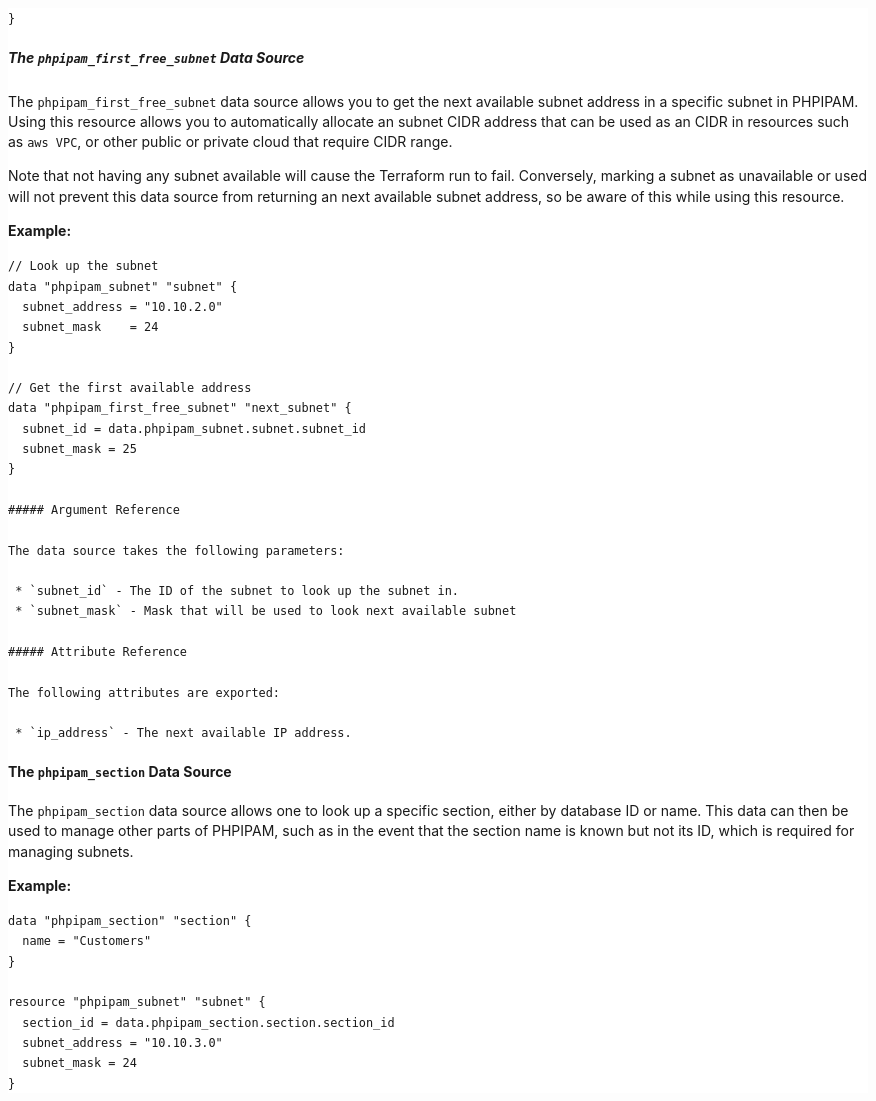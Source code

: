 ```
}

```
##### The `phpipam_first_free_subnet` Data Source

The `phpipam_first_free_subnet` data source allows you to get the next
available subnet address in a specific subnet in PHPIPAM. Using this resource allows
you to automatically allocate an subnet CIDR address that can be used as an CIDR in
resources such as `aws VPC`, or other public or private cloud that require CIDR range.

Note that not having any subnet available will cause the Terraform run to
fail. Conversely, marking a subnet as unavailable or used will not prevent this
data source from returning an next available subnet address, so be aware of this while
using this resource.

**Example:**

```
// Look up the subnet
data "phpipam_subnet" "subnet" {
  subnet_address = "10.10.2.0"
  subnet_mask    = 24
}

// Get the first available address
data "phpipam_first_free_subnet" "next_subnet" {
  subnet_id = data.phpipam_subnet.subnet.subnet_id
  subnet_mask = 25
}

##### Argument Reference

The data source takes the following parameters:

 * `subnet_id` - The ID of the subnet to look up the subnet in.
 * `subnet_mask` - Mask that will be used to look next available subnet

##### Attribute Reference

The following attributes are exported:

 * `ip_address` - The next available IP address.
```

#### The `phpipam_section` Data Source

The `phpipam_section` data source allows one to look up a specific section,
either by database ID or name. This data can then be used to manage other parts
of PHPIPAM, such as in the event that the section name is known but not its ID,
which is required for managing subnets.

**Example:**

```
data "phpipam_section" "section" {
  name = "Customers"
}

resource "phpipam_subnet" "subnet" {
  section_id = data.phpipam_section.section.section_id
  subnet_address = "10.10.3.0"
  subnet_mask = 24
}
```

